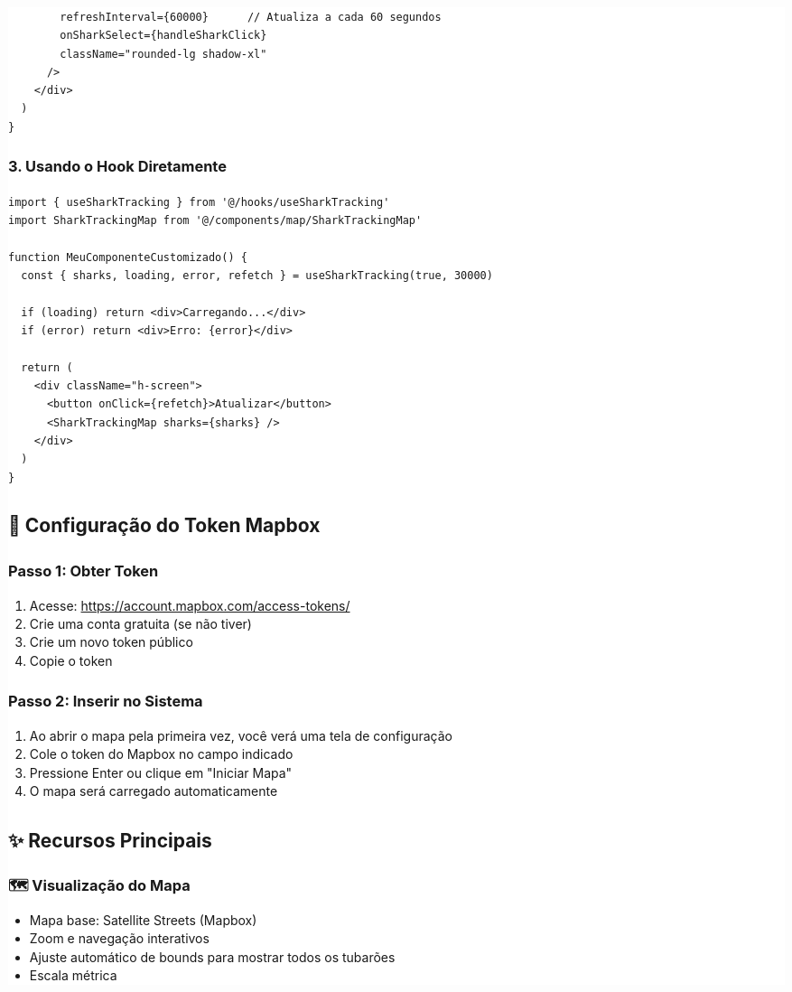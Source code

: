 ```tsx
        refreshInterval={60000}      // Atualiza a cada 60 segundos
        onSharkSelect={handleSharkClick}
        className="rounded-lg shadow-xl"
      />
    </div>
  )
}
```

### 3. Usando o Hook Diretamente

```tsx
import { useSharkTracking } from '@/hooks/useSharkTracking'
import SharkTrackingMap from '@/components/map/SharkTrackingMap'

function MeuComponenteCustomizado() {
  const { sharks, loading, error, refetch } = useSharkTracking(true, 30000)

  if (loading) return <div>Carregando...</div>
  if (error) return <div>Erro: {error}</div>

  return (
    <div className="h-screen">
      <button onClick={refetch}>Atualizar</button>
      <SharkTrackingMap sharks={sharks} />
    </div>
  )
}
```

## 🔑 Configuração do Token Mapbox

### Passo 1: Obter Token
1. Acesse: https://account.mapbox.com/access-tokens/
2. Crie uma conta gratuita (se não tiver)
3. Crie um novo token público
4. Copie o token

### Passo 2: Inserir no Sistema
1. Ao abrir o mapa pela primeira vez, você verá uma tela de configuração
2. Cole o token do Mapbox no campo indicado
3. Pressione Enter ou clique em "Iniciar Mapa"
4. O mapa será carregado automaticamente

## ✨ Recursos Principais

### 🗺️ Visualização do Mapa
- Mapa base: Satellite Streets (Mapbox)
- Zoom e navegação interativos
- Ajuste automático de bounds para mostrar todos os tubarões
- Escala métrica

